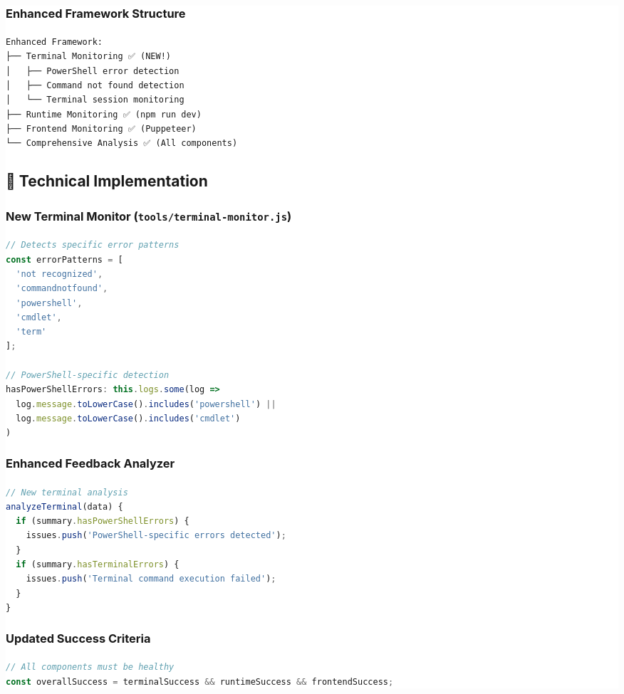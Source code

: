 ### Enhanced Framework Structure

```
Enhanced Framework:
├── Terminal Monitoring ✅ (NEW!)
│   ├── PowerShell error detection
│   ├── Command not found detection
│   └── Terminal session monitoring
├── Runtime Monitoring ✅ (npm run dev)
├── Frontend Monitoring ✅ (Puppeteer)
└── Comprehensive Analysis ✅ (All components)
```

## 🔧 Technical Implementation

### New Terminal Monitor (`tools/terminal-monitor.js`)

```javascript
// Detects specific error patterns
const errorPatterns = [
  'not recognized',
  'commandnotfound',
  'powershell',
  'cmdlet',
  'term'
];

// PowerShell-specific detection
hasPowerShellErrors: this.logs.some(log => 
  log.message.toLowerCase().includes('powershell') ||
  log.message.toLowerCase().includes('cmdlet')
)
```

### Enhanced Feedback Analyzer

```javascript
// New terminal analysis
analyzeTerminal(data) {
  if (summary.hasPowerShellErrors) {
    issues.push('PowerShell-specific errors detected');
  }
  if (summary.hasTerminalErrors) {
    issues.push('Terminal command execution failed');
  }
}
```

### Updated Success Criteria

```javascript
// All components must be healthy
const overallSuccess = terminalSuccess && runtimeSuccess && frontendSuccess;
```

